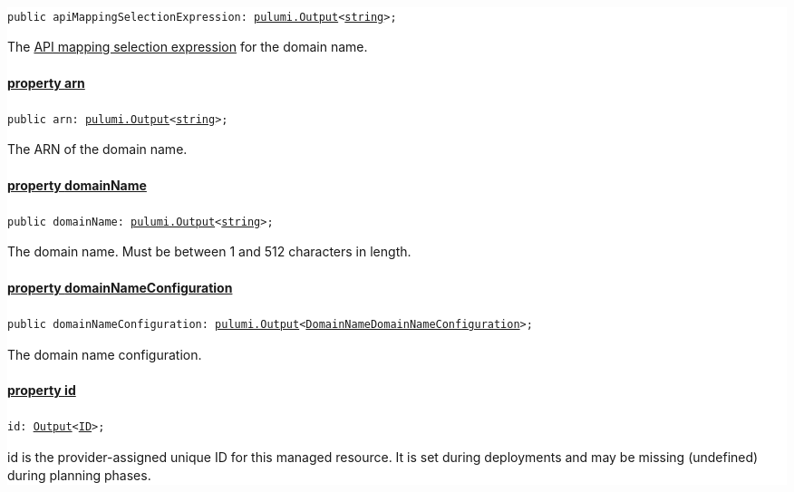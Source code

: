<pre class="highlight"><code><span class='kd'>public </span>apiMappingSelectionExpression: <a href='/docs/reference/pkg/nodejs/pulumi/pulumi/#Output'>pulumi.Output</a>&lt;<span class='kd'><a href='https://developer.mozilla.org/en-US/docs/Web/JavaScript/Reference/Global_Objects/String'>string</a></span>&gt;;</code></pre>

The [API mapping selection expression](https://docs.aws.amazon.com/apigateway/latest/developerguide/apigateway-websocket-api-selection-expressions.html#apigateway-websocket-api-mapping-selection-expressions) for the domain name.

<h4 class="pdoc-member-header" id="DomainName-arn">
<a class="pdoc-child-name" href="https://github.com/pulumi/pulumi-aws/blob/b321f224815d900b31a53aff3df6b62a78294480/sdk/nodejs/apigatewayv2/domainName.ts#L75">property <b>arn</b></a>
</h4>

<pre class="highlight"><code><span class='kd'>public </span>arn: <a href='/docs/reference/pkg/nodejs/pulumi/pulumi/#Output'>pulumi.Output</a>&lt;<span class='kd'><a href='https://developer.mozilla.org/en-US/docs/Web/JavaScript/Reference/Global_Objects/String'>string</a></span>&gt;;</code></pre>

The ARN of the domain name.

<h4 class="pdoc-member-header" id="DomainName-domainName">
<a class="pdoc-child-name" href="https://github.com/pulumi/pulumi-aws/blob/b321f224815d900b31a53aff3df6b62a78294480/sdk/nodejs/apigatewayv2/domainName.ts#L79">property <b>domainName</b></a>
</h4>

<pre class="highlight"><code><span class='kd'>public </span>domainName: <a href='/docs/reference/pkg/nodejs/pulumi/pulumi/#Output'>pulumi.Output</a>&lt;<span class='kd'><a href='https://developer.mozilla.org/en-US/docs/Web/JavaScript/Reference/Global_Objects/String'>string</a></span>&gt;;</code></pre>

The domain name. Must be between 1 and 512 characters in length.

<h4 class="pdoc-member-header" id="DomainName-domainNameConfiguration">
<a class="pdoc-child-name" href="https://github.com/pulumi/pulumi-aws/blob/b321f224815d900b31a53aff3df6b62a78294480/sdk/nodejs/apigatewayv2/domainName.ts#L83">property <b>domainNameConfiguration</b></a>
</h4>

<pre class="highlight"><code><span class='kd'>public </span>domainNameConfiguration: <a href='/docs/reference/pkg/nodejs/pulumi/pulumi/#Output'>pulumi.Output</a>&lt;<a href='/docs/reference/pkg/nodejs/pulumi/aws/types/output/#DomainNameDomainNameConfiguration'>DomainNameDomainNameConfiguration</a>&gt;;</code></pre>

The domain name configuration.

<h4 class="pdoc-member-header" id="DomainName-id">
<a class="pdoc-child-name" href="https://github.com/pulumi/pulumi-aws/blob/b321f224815d900b31a53aff3df6b62a78294480/sdk/nodejs/apigatewayv2/domainName.ts#L40">property <b>id</b></a>
</h4>

<pre class="highlight"><code><span class='kd'></span>id: <a href='/docs/reference/pkg/nodejs/pulumi/pulumi/#Output'>Output</a>&lt;<a href='/docs/reference/pkg/nodejs/pulumi/pulumi/#ID'>ID</a>&gt;;</code></pre>

id is the provider-assigned unique ID for this managed resource.  It is set during
deployments and may be missing (undefined) during planning phases.
